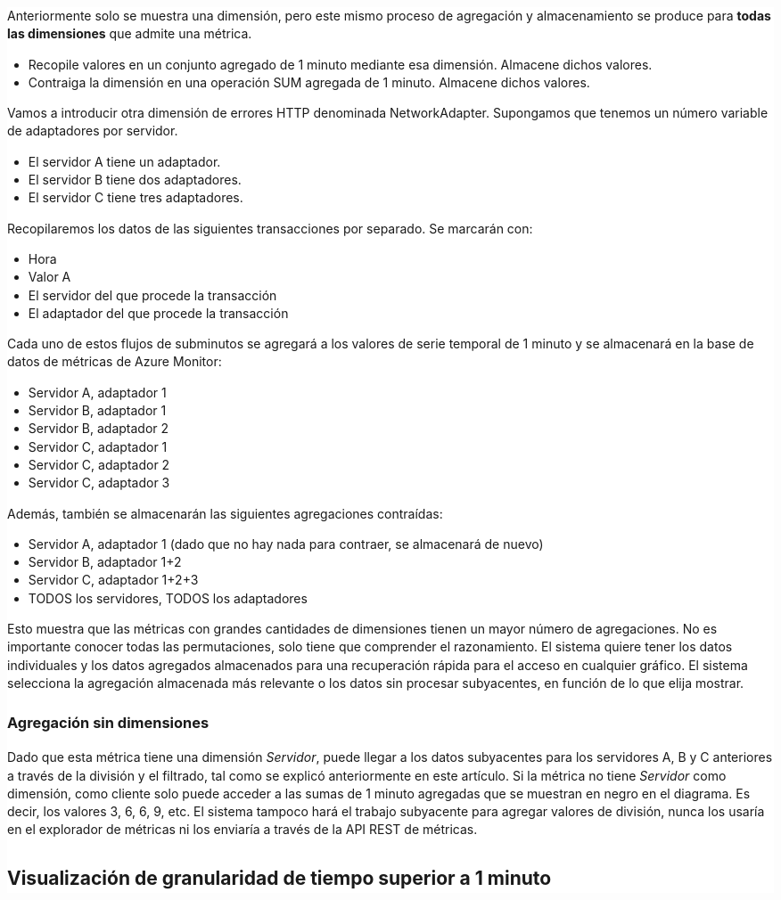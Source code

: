 Anteriormente solo se muestra una dimensión, pero este mismo proceso de agregación y almacenamiento se produce para **todas las dimensiones** que admite una métrica.

- Recopile valores en un conjunto agregado de 1 minuto mediante esa dimensión. Almacene dichos valores. 
- Contraiga la dimensión en una operación SUM agregada de 1 minuto. Almacene dichos valores. 

Vamos a introducir otra dimensión de errores HTTP denominada NetworkAdapter. Supongamos que tenemos un número variable de adaptadores por servidor.

- El servidor A tiene un adaptador.
- El servidor B tiene dos adaptadores.
- El servidor C tiene tres adaptadores.

Recopilaremos los datos de las siguientes transacciones por separado. Se marcarán con:

- Hora
- Valor A
- El servidor del que procede la transacción
- El adaptador del que procede la transacción

Cada uno de estos flujos de subminutos se agregará a los valores de serie temporal de 1 minuto y se almacenará en la base de datos de métricas de Azure Monitor:

- Servidor A, adaptador 1
- Servidor B, adaptador 1
- Servidor B, adaptador 2
- Servidor C, adaptador 1
- Servidor C, adaptador 2
- Servidor C, adaptador 3

Además, también se almacenarán las siguientes agregaciones contraídas:

- Servidor A, adaptador 1 (dado que no hay nada para contraer, se almacenará de nuevo)
- Servidor B, adaptador 1+2
- Servidor C, adaptador 1+2+3
- TODOS los servidores, TODOS los adaptadores

Esto muestra que las métricas con grandes cantidades de dimensiones tienen un mayor número de agregaciones. No es importante conocer todas las permutaciones, solo tiene que comprender el razonamiento. El sistema quiere tener los datos individuales y los datos agregados almacenados para una recuperación rápida para el acceso en cualquier gráfico. El sistema selecciona la agregación almacenada más relevante o los datos sin procesar subyacentes, en función de lo que elija mostrar. 

### <a name="aggregation-with-no-dimensions"></a>Agregación sin dimensiones

Dado que esta métrica tiene una dimensión *Servidor*, puede llegar a los datos subyacentes para los servidores A, B y C anteriores a través de la división y el filtrado, tal como se explicó anteriormente en este artículo. Si la métrica no tiene *Servidor* como dimensión, como cliente solo puede acceder a las sumas de 1 minuto agregadas que se muestran en negro en el diagrama. Es decir, los valores 3, 6, 6, 9, etc. El sistema tampoco hará el trabajo subyacente para agregar valores de división, nunca los usaría en el explorador de métricas ni los enviaría a través de la API REST de métricas. 

## <a name="viewing-time-granularities-above-1-minute"></a>Visualización de granularidad de tiempo superior a 1 minuto
